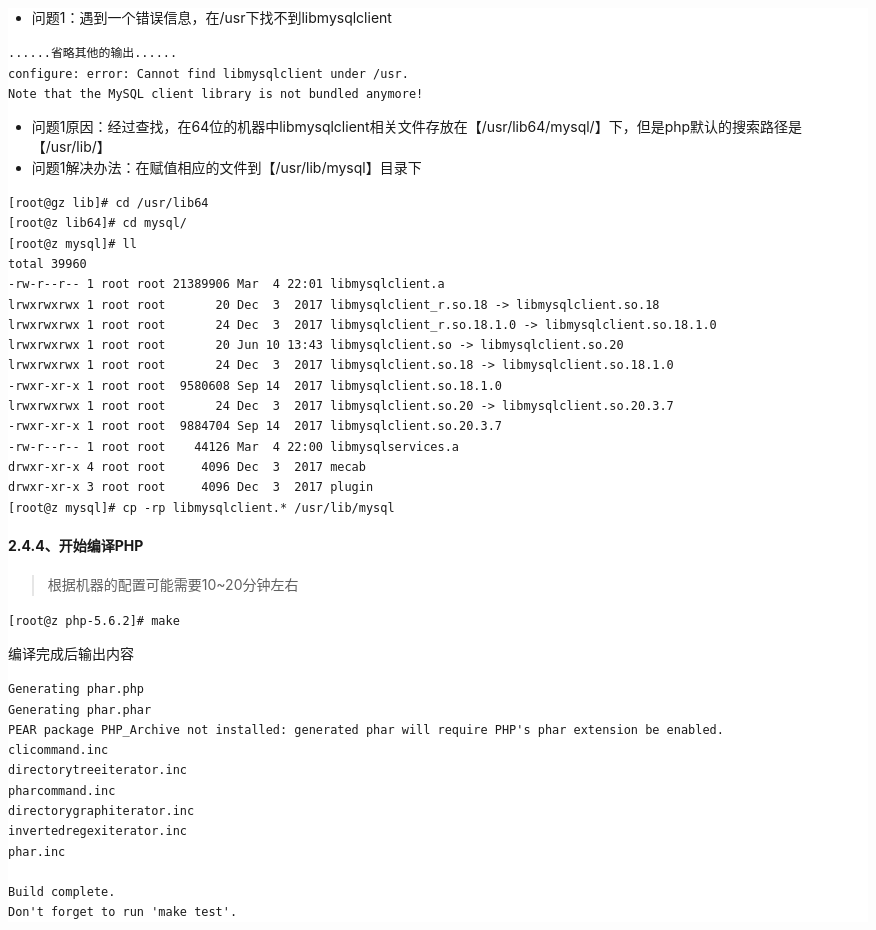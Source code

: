 - 问题1：遇到一个错误信息，在/usr下找不到libmysqlclient

```shell
......省略其他的输出......
configure: error: Cannot find libmysqlclient under /usr.
Note that the MySQL client library is not bundled anymore!
```

- 问题1原因：经过查找，在64位的机器中libmysqlclient相关文件存放在【/usr/lib64/mysql/】下，但是php默认的搜索路径是【/usr/lib/】
- 问题1解决办法：在赋值相应的文件到【/usr/lib/mysql】目录下

```shell
[root@gz lib]# cd /usr/lib64
[root@z lib64]# cd mysql/
[root@z mysql]# ll
total 39960
-rw-r--r-- 1 root root 21389906 Mar  4 22:01 libmysqlclient.a
lrwxrwxrwx 1 root root       20 Dec  3  2017 libmysqlclient_r.so.18 -> libmysqlclient.so.18
lrwxrwxrwx 1 root root       24 Dec  3  2017 libmysqlclient_r.so.18.1.0 -> libmysqlclient.so.18.1.0
lrwxrwxrwx 1 root root       20 Jun 10 13:43 libmysqlclient.so -> libmysqlclient.so.20
lrwxrwxrwx 1 root root       24 Dec  3  2017 libmysqlclient.so.18 -> libmysqlclient.so.18.1.0
-rwxr-xr-x 1 root root  9580608 Sep 14  2017 libmysqlclient.so.18.1.0
lrwxrwxrwx 1 root root       24 Dec  3  2017 libmysqlclient.so.20 -> libmysqlclient.so.20.3.7
-rwxr-xr-x 1 root root  9884704 Sep 14  2017 libmysqlclient.so.20.3.7
-rw-r--r-- 1 root root    44126 Mar  4 22:00 libmysqlservices.a
drwxr-xr-x 4 root root     4096 Dec  3  2017 mecab
drwxr-xr-x 3 root root     4096 Dec  3  2017 plugin
[root@z mysql]# cp -rp libmysqlclient.* /usr/lib/mysql
```

#### 2.4.4、开始编译PHP

>根据机器的配置可能需要10~20分钟左右

```shell
[root@z php-5.6.2]# make
```

编译完成后输出内容

```shell
Generating phar.php
Generating phar.phar
PEAR package PHP_Archive not installed: generated phar will require PHP's phar extension be enabled.
clicommand.inc
directorytreeiterator.inc
pharcommand.inc
directorygraphiterator.inc
invertedregexiterator.inc
phar.inc

Build complete.
Don't forget to run 'make test'.
```
